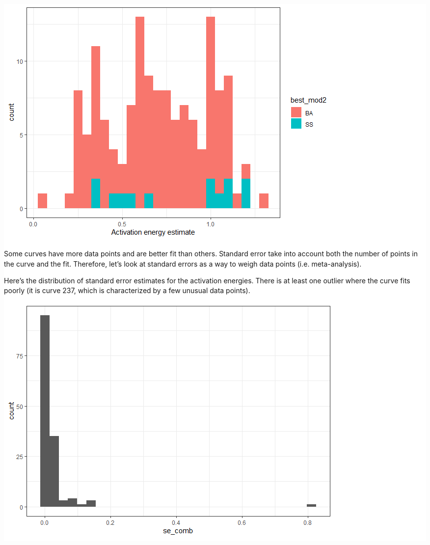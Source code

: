 ![](10_analysis_devo_May2020_files/figure-gfm/unnamed-chunk-20-1.png)

Some curves have more data points and are better fit than others.
Standard error take into account both the number of points in the curve
and the fit. Therefore, let’s look at standard errors as a way to weigh
data points (i.e. meta-analysis).

Here’s the distribution of standard error estimates for the activation
energies. There is at least one outlier where the curve fits poorly (it
is curve 237, which is characterized by a few unusual data points).

![](10_analysis_devo_May2020_files/figure-gfm/unnamed-chunk-21-1.png)
